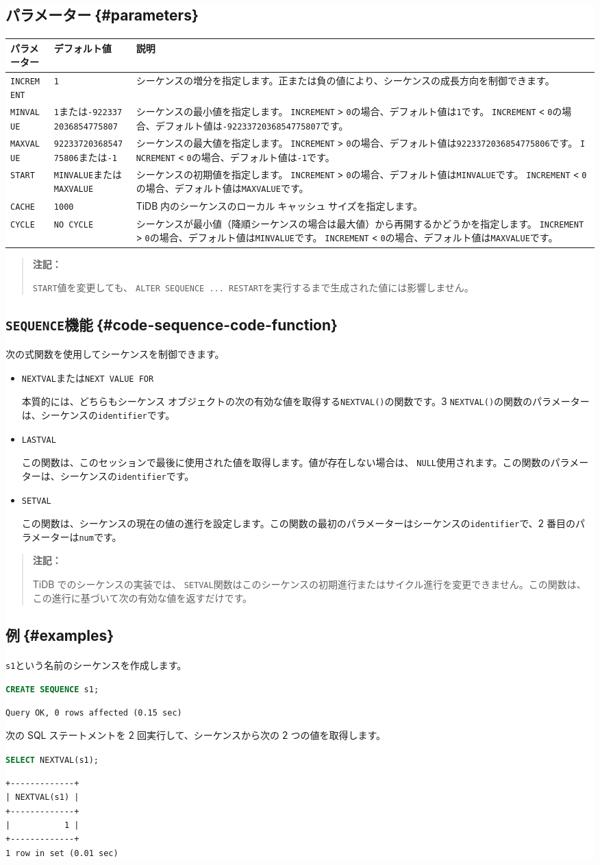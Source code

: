 ## パラメーター {#parameters}

| パラメーター      | デフォルト値                       | 説明                                                                                                                                   |
| :---------- | :--------------------------- | :----------------------------------------------------------------------------------------------------------------------------------- |
| `INCREMENT` | `1`                          | シーケンスの増分を指定します。正または負の値により、シーケンスの成長方向を制御できます。                                                                                         |
| `MINVALUE`  | `1`または`-9223372036854775807` | シーケンスの最小値を指定します。 `INCREMENT` &gt; `0`の場合、デフォルト値は`1`です。 `INCREMENT` &lt; `0`の場合、デフォルト値は`-9223372036854775807`です。                      |
| `MAXVALUE`  | `9223372036854775806`または`-1` | シーケンスの最大値を指定します。 `INCREMENT` &gt; `0`の場合、デフォルト値は`9223372036854775806`です。 `INCREMENT` &lt; `0`の場合、デフォルト値は`-1`です。                      |
| `START`     | `MINVALUE`または`MAXVALUE`      | シーケンスの初期値を指定します。 `INCREMENT` &gt; `0`の場合、デフォルト値は`MINVALUE`です。 `INCREMENT` &lt; `0`の場合、デフォルト値は`MAXVALUE`です。                           |
| `CACHE`     | `1000`                       | TiDB 内のシーケンスのローカル キャッシュ サイズを指定します。                                                                                                   |
| `CYCLE`     | `NO CYCLE`                   | シーケンスが最小値（降順シーケンスの場合は最大値）から再開するかどうかを指定します。 `INCREMENT` &gt; `0`の場合、デフォルト値は`MINVALUE`です。 `INCREMENT` &lt; `0`の場合、デフォルト値は`MAXVALUE`です。 |

> **注記：**
>
> `START`値を変更しても、 `ALTER SEQUENCE ... RESTART`を実行するまで生成された値には影響しません。

## <code>SEQUENCE</code>機能 {#code-sequence-code-function}

次の式関数を使用してシーケンスを制御できます。

-   `NEXTVAL`または`NEXT VALUE FOR`

    本質的には、どちらもシーケンス オブジェクトの次の有効な値を取得する`NEXTVAL()`の関数です。3 `NEXTVAL()`の関数のパラメーターは、シーケンスの`identifier`です。

-   `LASTVAL`

    この関数は、このセッションで最後に使用された値を取得します。値が存在しない場合は、 `NULL`使用されます。この関数のパラメーターは、シーケンスの`identifier`です。

-   `SETVAL`

    この関数は、シーケンスの現在の値の進行を設定します。この関数の最初のパラメーターはシーケンスの`identifier`で、2 番目のパラメーターは`num`です。

> **注記：**
>
> TiDB でのシーケンスの実装では、 `SETVAL`関数はこのシーケンスの初期進行またはサイクル進行を変更できません。この関数は、この進行に基づいて次の有効な値を返すだけです。

## 例 {#examples}

`s1`という名前のシーケンスを作成します。

```sql
CREATE SEQUENCE s1;
```

    Query OK, 0 rows affected (0.15 sec)

次の SQL ステートメントを 2 回実行して、シーケンスから次の 2 つの値を取得します。

```sql
SELECT NEXTVAL(s1);
```

    +-------------+
    | NEXTVAL(s1) |
    +-------------+
    |           1 |
    +-------------+
    1 row in set (0.01 sec)
